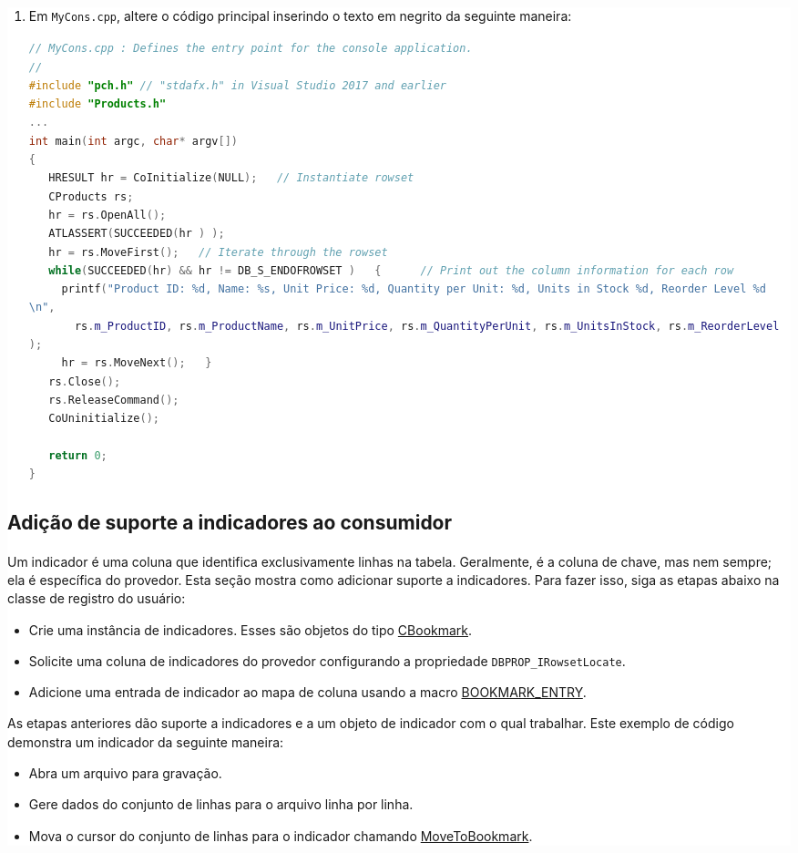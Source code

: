 1. Em `MyCons.cpp`, altere o código principal inserindo o texto em negrito da seguinte maneira:

    ```cpp
    // MyCons.cpp : Defines the entry point for the console application.
    //
    #include "pch.h" // "stdafx.h" in Visual Studio 2017 and earlier
    #include "Products.h"
    ...
    int main(int argc, char* argv[])
    {
       HRESULT hr = CoInitialize(NULL);   // Instantiate rowset
       CProducts rs;
       hr = rs.OpenAll();
       ATLASSERT(SUCCEEDED(hr ) );
       hr = rs.MoveFirst();   // Iterate through the rowset
       while(SUCCEEDED(hr) && hr != DB_S_ENDOFROWSET )   {      // Print out the column information for each row
         printf("Product ID: %d, Name: %s, Unit Price: %d, Quantity per Unit: %d, Units in Stock %d, Reorder Level %d\n",
           rs.m_ProductID, rs.m_ProductName, rs.m_UnitPrice, rs.m_QuantityPerUnit, rs.m_UnitsInStock, rs.m_ReorderLevel );
         hr = rs.MoveNext();   }
       rs.Close();
       rs.ReleaseCommand();
       CoUninitialize();

       return 0;
    }
    ```

## <a name="adding-bookmark-support-to-the-consumer"></a><a name="bookmark" ></a> Adição de suporte a indicadores ao consumidor

Um indicador é uma coluna que identifica exclusivamente linhas na tabela. Geralmente, é a coluna de chave, mas nem sempre; ela é específica do provedor. Esta seção mostra como adicionar suporte a indicadores. Para fazer isso, siga as etapas abaixo na classe de registro do usuário:

- Crie uma instância de indicadores. Esses são objetos do tipo [CBookmark](../../data/oledb/cbookmark-class.md).

- Solicite uma coluna de indicadores do provedor configurando a propriedade `DBPROP_IRowsetLocate`.

- Adicione uma entrada de indicador ao mapa de coluna usando a macro [BOOKMARK_ENTRY](./macros-and-global-functions-for-ole-db-consumer-templates.md#bookmark_entry).

As etapas anteriores dão suporte a indicadores e a um objeto de indicador com o qual trabalhar. Este exemplo de código demonstra um indicador da seguinte maneira:

- Abra um arquivo para gravação.

- Gere dados do conjunto de linhas para o arquivo linha por linha.

- Mova o cursor do conjunto de linhas para o indicador chamando [MoveToBookmark](./crowset-class.md#movetobookmark).

